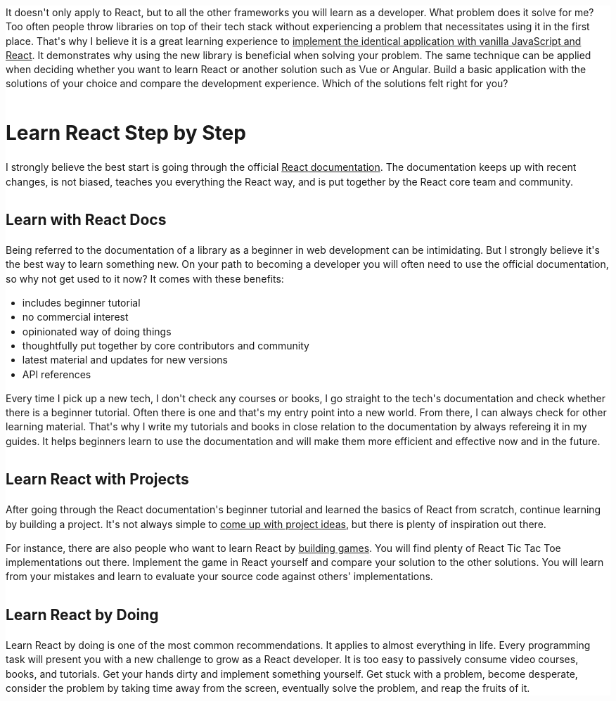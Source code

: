 It doesn't only apply to React, but to all the other frameworks you will learn as a developer. What problem does it solve for me? Too often people throw libraries on top of their tech stack without experiencing a problem that necessitates using it in the first place. That's why I believe it is a great learning experience to [implement the identical application with vanilla JavaScript and React](/why-frameworks-matter/). It demonstrates why using the new library is beneficial when solving your problem. The same technique can be applied when deciding whether you want to learn React or another solution such as Vue or Angular. Build a basic application with the solutions of your choice and compare the development experience. Which of the solutions felt right for you?

# Learn React Step by Step

I strongly believe the best start is going through the official [React documentation](https://react.dev/). The documentation keeps up with recent changes, is not biased, teaches you everything the React way, and is put together by the React core team and community.

## Learn with React Docs

Being referred to the documentation of a library as a beginner in web development can be intimidating. But I strongly believe it's the best way to learn something new. On your path to becoming a developer you will often need to use the official documentation, so why not get used to it now? It comes with these benefits:

* includes beginner tutorial
* no commercial interest
* opinionated way of doing things
* thoughtfully put together by core contributors and community
* latest material and updates for new versions
* API references

Every time I pick up a new tech, I don't check any courses or books, I go straight to the tech's documentation and check whether there is a beginner tutorial. Often there is one and that's my entry point into a new world. From there, I can always check for other learning material. That's why I write my tutorials and books in close relation to the documentation by always refereing it in my guides. It helps beginners learn to use the documentation and  will make them more efficient and effective now and in the future.

## Learn React with Projects

After going through the React documentation's beginner tutorial and learned the basics of React from scratch, continue learning by building a project. It's not always simple to [come up with project ideas](/how-to-learn-framework/), but there is plenty of inspiration out there.

For instance, there are also people who want to learn React by [building games](https://github.com/taming-the-state-in-react/react-snake). You will find plenty of React Tic Tac Toe implementations out there. Implement the game in React yourself and compare your solution to the other solutions. You will learn from your mistakes and learn to evaluate your source code against others' implementations.

## Learn React by Doing

Learn React by doing is one of the most common recommendations. It applies to almost everything in life. Every programming task will present you with a new challenge to grow as a React developer. It is too easy to passively consume video courses, books, and tutorials. Get your hands dirty and implement something yourself. Get stuck with a problem, become desperate, consider the problem by taking time away from the screen, eventually solve the problem, and reap the fruits of it.
